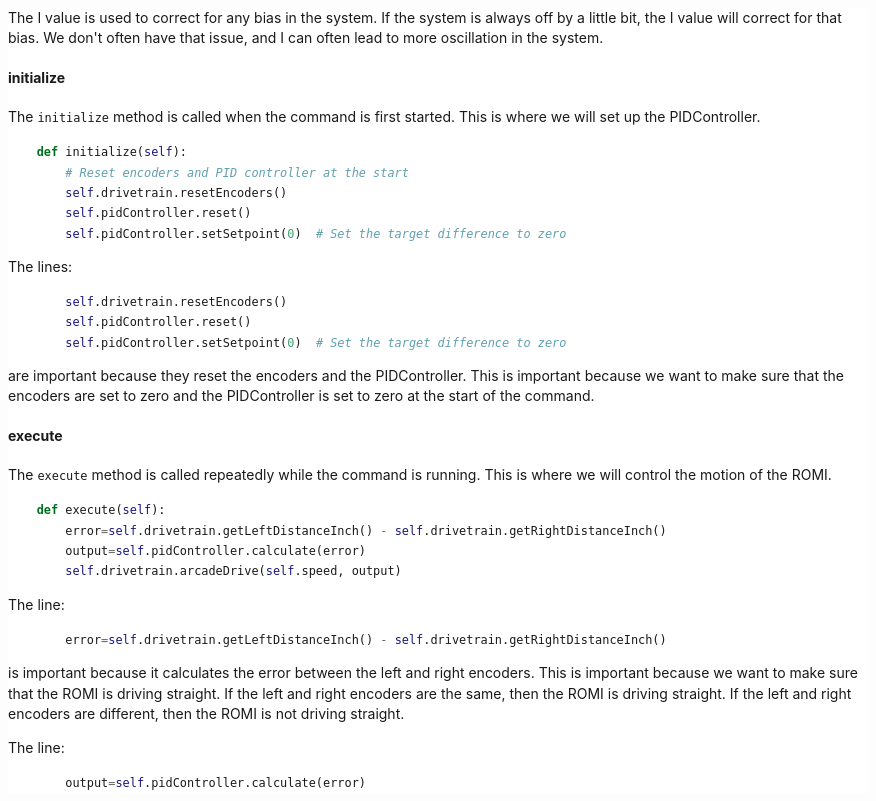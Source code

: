 The I value is used to correct for any bias in the system. If the system is always off by a little bit, the I value will
correct for that bias. We don't often have that issue, and I can often lead to more oscillation in the system.

#### initialize

The `initialize` method is called when the command is first started. This is where we will set up the PIDController.

```python
    def initialize(self):
        # Reset encoders and PID controller at the start
        self.drivetrain.resetEncoders()
        self.pidController.reset()
        self.pidController.setSetpoint(0)  # Set the target difference to zero
```

The lines:

```python
        self.drivetrain.resetEncoders()
        self.pidController.reset()
        self.pidController.setSetpoint(0)  # Set the target difference to zero
```
are important because they reset the encoders and the PIDController. This is important because we want to make sure that
the encoders are set to zero and the PIDController is set to zero at the start of the command.

#### execute

The `execute` method is called repeatedly while the command is running. This is where we will control the motion of the ROMI.

```python
    def execute(self):
        error=self.drivetrain.getLeftDistanceInch() - self.drivetrain.getRightDistanceInch()
        output=self.pidController.calculate(error)
        self.drivetrain.arcadeDrive(self.speed, output)
```

The line:

```python
        error=self.drivetrain.getLeftDistanceInch() - self.drivetrain.getRightDistanceInch()
```

is important because it calculates the error between the left and right encoders. This is important because we want to make sure
that the ROMI is driving straight. If the left and right encoders are the same, then the ROMI is driving straight. If the left and right
encoders are different, then the ROMI is not driving straight.

The line:

```python
        output=self.pidController.calculate(error)
```
